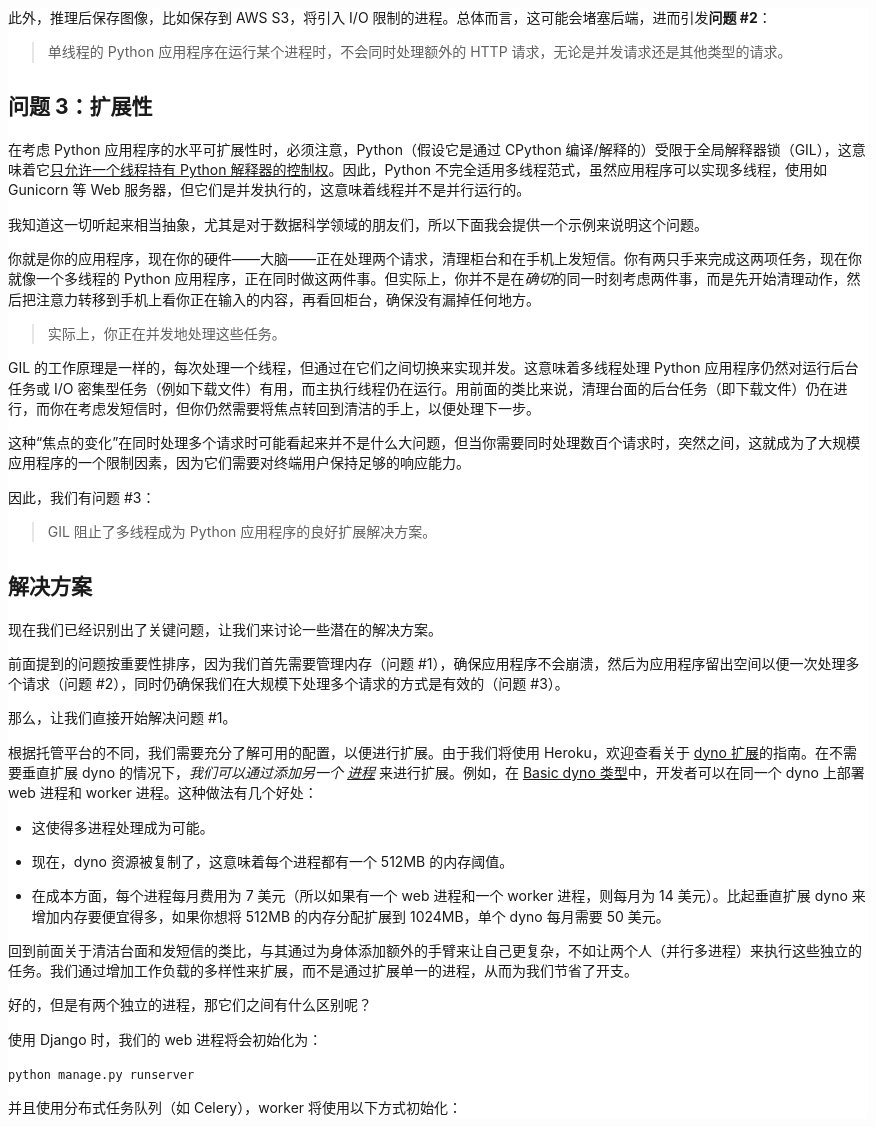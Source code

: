 此外，推理后保存图像，比如保存到 AWS S3，将引入 I/O 限制的进程。总体而言，这可能会堵塞后端，进而引发**问题 #2**：

> 单线程的 Python 应用程序在运行某个进程时，不会同时处理额外的 HTTP 请求，无论是并发请求还是其他类型的请求。

## 问题 3：扩展性

在考虑 Python 应用程序的水平可扩展性时，必须注意，Python（假设它是通过 CPython 编译/解释的）受限于全局解释器锁（GIL），这意味着它[只允许一个线程持有 Python 解释器的控制权](https://realpython.com/python-gil/)。因此，Python 不完全适用多线程范式，虽然应用程序可以实现多线程，使用如 Gunicorn 等 Web 服务器，但它们是并发执行的，这意味着线程并不是并行运行的。

我知道这一切听起来相当抽象，尤其是对于数据科学领域的朋友们，所以下面我会提供一个示例来说明这个问题。

你就是你的应用程序，现在你的硬件——大脑——正在处理两个请求，清理柜台和在手机上发短信。你有两只手来完成这两项任务，现在你就像一个多线程的 Python 应用程序，正在同时做这两件事。但实际上，你并不是在*确切*的同一时刻考虑两件事，而是先开始清理动作，然后把注意力转移到手机上看你正在输入的内容，再看回柜台，确保没有漏掉任何地方。

> 实际上，你正在并发地处理这些任务。

GIL 的工作原理是一样的，每次处理一个线程，但通过在它们之间切换来实现并发。这意味着多线程处理 Python 应用程序仍然对运行后台任务或 I/O 密集型任务（例如下载文件）有用，而主执行线程仍在运行。用前面的类比来说，清理台面的后台任务（即下载文件）仍在进行，而你在考虑发短信时，但你仍然需要将焦点转回到清洁的手上，以便处理下一步。

这种“焦点的变化”在同时处理多个请求时可能看起来并不是什么大问题，但当你需要同时处理数百个请求时，突然之间，这就成为了大规模应用程序的一个限制因素，因为它们需要对终端用户保持足够的响应能力。

因此，我们有问题 #3：

> GIL 阻止了多线程成为 Python 应用程序的良好扩展解决方案。

## 解决方案

现在我们已经识别出了关键问题，让我们来讨论一些潜在的解决方案。

前面提到的问题按重要性排序，因为我们首先需要管理内存（问题 #1），确保应用程序不会崩溃，然后为应用程序留出空间以便一次处理多个请求（问题 #2），同时仍确保我们在大规模下处理多个请求的方式是有效的（问题 #3）。

那么，让我们直接开始解决问题 #1。

根据托管平台的不同，我们需要充分了解可用的配置，以便进行扩展。由于我们将使用 Heroku，欢迎查看关于 [dyno 扩展](https://devcenter.heroku.com/articles/scaling)的指南。在不需要垂直扩展 dyno 的情况下，*我们可以通过添加另一个* [*进程*](https://devcenter.heroku.com/articles/process-model) 来进行扩展。例如，在 [Basic dyno 类型](https://devcenter.heroku.com/articles/dyno-types)中，开发者可以在同一个 dyno 上部署 web 进程和 worker 进程。这种做法有几个好处：

+   这使得多进程处理成为可能。

+   现在，dyno 资源被复制了，这意味着每个进程都有一个 512MB 的内存阈值。

+   在成本方面，每个进程每月费用为 7 美元（所以如果有一个 web 进程和一个 worker 进程，则每月为 14 美元）。比起垂直扩展 dyno 来增加内存要便宜得多，如果你想将 512MB 的内存分配扩展到 1024MB，单个 dyno 每月需要 50 美元。

回到前面关于清洁台面和发短信的类比，与其通过为身体添加额外的手臂来让自己更复杂，不如让两个人（并行多进程）来执行这些独立的任务。我们通过增加工作负载的多样性来扩展，而不是通过扩展单一的进程，从而为我们节省了开支。

好的，但是有两个独立的进程，那它们之间有什么区别呢？

使用 Django 时，我们的 web 进程将会初始化为：

```py
python manage.py runserver
```

并且使用分布式任务队列（如 Celery），worker 将使用以下方式初始化：
